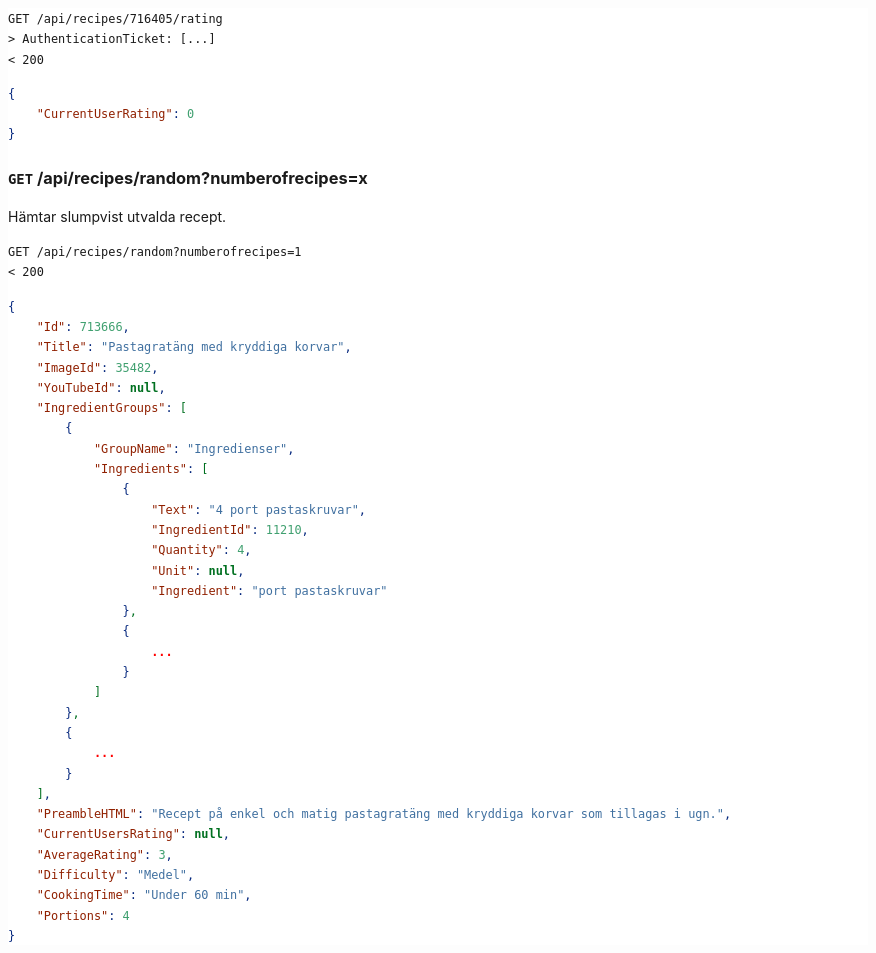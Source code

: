 ```
GET /api/recipes/716405/rating
> AuthenticationTicket: [...]
< 200
```
```json
{
    "CurrentUserRating": 0
}
```

### `GET` /api/recipes/random?numberofrecipes=x

Hämtar slumpvist utvalda recept.

```
GET /api/recipes/random?numberofrecipes=1
< 200
```
```json
{
    "Id": 713666,
    "Title": "Pastagratäng med kryddiga korvar",
    "ImageId": 35482,
    "YouTubeId": null,
    "IngredientGroups": [
        {
            "GroupName": "Ingredienser",
            "Ingredients": [
                {
                    "Text": "4 port pastaskruvar",
                    "IngredientId": 11210,
                    "Quantity": 4,
                    "Unit": null,
                    "Ingredient": "port pastaskruvar"
                },
                {
                    ...
                }
            ]
        },
        {
            ...
        }
    ],
    "PreambleHTML": "Recept på enkel och matig pastagratäng med kryddiga korvar som tillagas i ugn.",
    "CurrentUsersRating": null,
    "AverageRating": 3,
    "Difficulty": "Medel",
    "CookingTime": "Under 60 min",
    "Portions": 4
}
```
